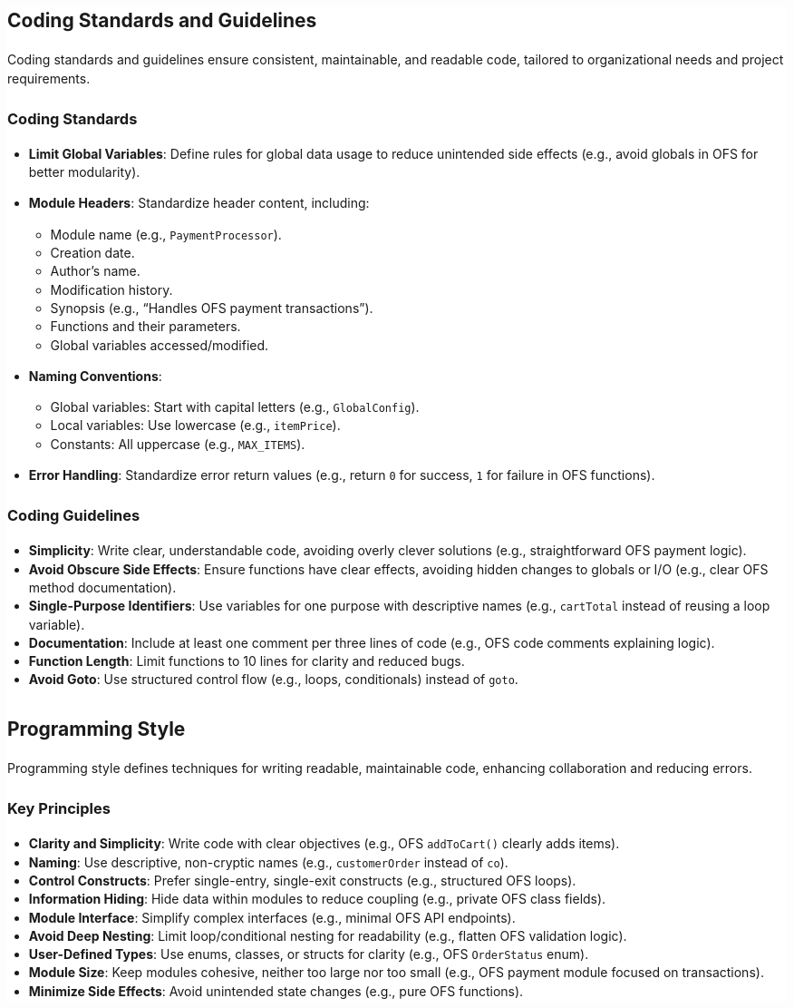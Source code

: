 ## Coding Standards and Guidelines

Coding standards and guidelines ensure consistent, maintainable, and readable code, tailored to organizational needs and project requirements.

### Coding Standards

* **Limit Global Variables**: Define rules for global data usage to reduce unintended side effects (e.g., avoid globals in OFS for better modularity).
* **Module Headers**: Standardize header content, including:

  * Module name (e.g., `PaymentProcessor`).
  * Creation date.
  * Author’s name.
  * Modification history.
  * Synopsis (e.g., “Handles OFS payment transactions”).
  * Functions and their parameters.
  * Global variables accessed/modified.
* **Naming Conventions**:

  * Global variables: Start with capital letters (e.g., `GlobalConfig`).
  * Local variables: Use lowercase (e.g., `itemPrice`).
  * Constants: All uppercase (e.g., `MAX_ITEMS`).
* **Error Handling**: Standardize error return values (e.g., return `0` for success, `1` for failure in OFS functions).

### Coding Guidelines

* **Simplicity**: Write clear, understandable code, avoiding overly clever solutions (e.g., straightforward OFS payment logic).
* **Avoid Obscure Side Effects**: Ensure functions have clear effects, avoiding hidden changes to globals or I/O (e.g., clear OFS method documentation).
* **Single-Purpose Identifiers**: Use variables for one purpose with descriptive names (e.g., `cartTotal` instead of reusing a loop variable).
* **Documentation**: Include at least one comment per three lines of code (e.g., OFS code comments explaining logic).
* **Function Length**: Limit functions to 10 lines for clarity and reduced bugs.
* **Avoid Goto**: Use structured control flow (e.g., loops, conditionals) instead of `goto`.

## Programming Style

Programming style defines techniques for writing readable, maintainable code, enhancing collaboration and reducing errors.

### Key Principles

* **Clarity and Simplicity**: Write code with clear objectives (e.g., OFS `addToCart()` clearly adds items).
* **Naming**: Use descriptive, non-cryptic names (e.g., `customerOrder` instead of `co`).
* **Control Constructs**: Prefer single-entry, single-exit constructs (e.g., structured OFS loops).
* **Information Hiding**: Hide data within modules to reduce coupling (e.g., private OFS class fields).
* **Module Interface**: Simplify complex interfaces (e.g., minimal OFS API endpoints).
* **Avoid Deep Nesting**: Limit loop/conditional nesting for readability (e.g., flatten OFS validation logic).
* **User-Defined Types**: Use enums, classes, or structs for clarity (e.g., OFS `OrderStatus` enum).
* **Module Size**: Keep modules cohesive, neither too large nor too small (e.g., OFS payment module focused on transactions).
* **Minimize Side Effects**: Avoid unintended state changes (e.g., pure OFS functions).
